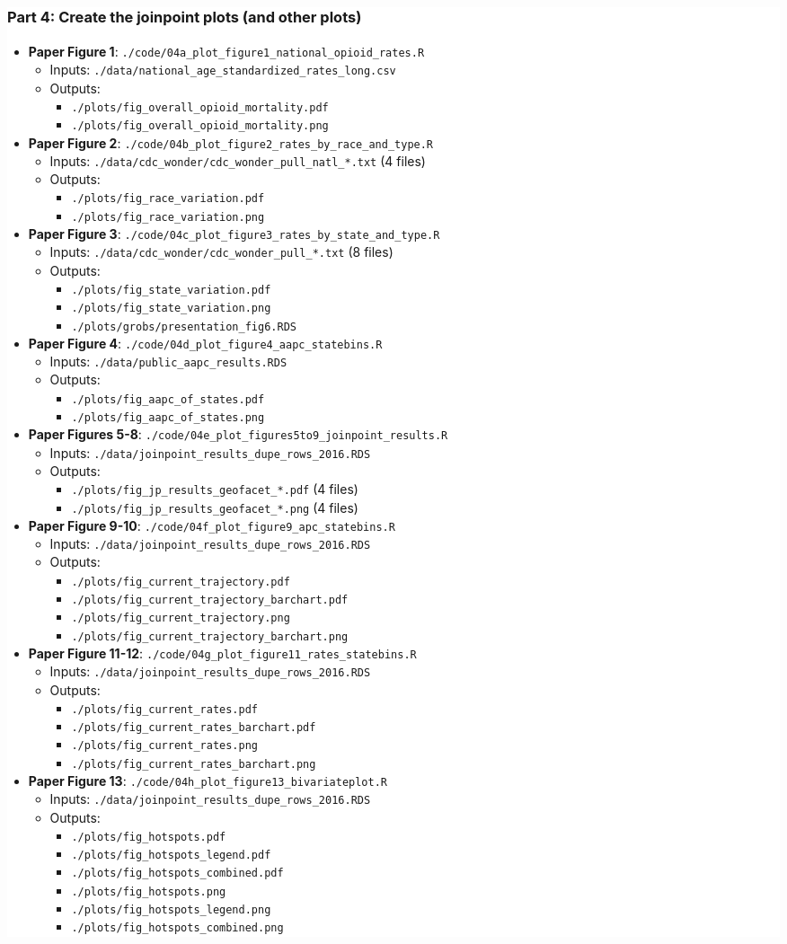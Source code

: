 ### Part 4: Create the joinpoint plots (and other plots)

-   **Paper Figure 1**: `./code/04a_plot_figure1_national_opioid_rates.R`
    -   Inputs: `./data/national_age_standardized_rates_long.csv`
    -   Outputs:
        -   `./plots/fig_overall_opioid_mortality.pdf`
        -   `./plots/fig_overall_opioid_mortality.png`
-   **Paper Figure 2**: `./code/04b_plot_figure2_rates_by_race_and_type.R`
    -   Inputs: `./data/cdc_wonder/cdc_wonder_pull_natl_*.txt` (4 files)
    -   Outputs:
        -   `./plots/fig_race_variation.pdf`
        -   `./plots/fig_race_variation.png`
-   **Paper Figure 3**: `./code/04c_plot_figure3_rates_by_state_and_type.R`
    -   Inputs: `./data/cdc_wonder/cdc_wonder_pull_*.txt` (8 files)
    -   Outputs:
        -   `./plots/fig_state_variation.pdf`
        -   `./plots/fig_state_variation.png`
        -   `./plots/grobs/presentation_fig6.RDS`
-   **Paper Figure 4**: `./code/04d_plot_figure4_aapc_statebins.R`
    -   Inputs: `./data/public_aapc_results.RDS`
    -   Outputs:
        -   `./plots/fig_aapc_of_states.pdf`
        -   `./plots/fig_aapc_of_states.png`
-   **Paper Figures 5-8**: `./code/04e_plot_figures5to9_joinpoint_results.R`
    -   Inputs: `./data/joinpoint_results_dupe_rows_2016.RDS`
    -   Outputs:
        -   `./plots/fig_jp_results_geofacet_*.pdf` (4 files)
        -   `./plots/fig_jp_results_geofacet_*.png` (4 files)
-   **Paper Figure 9-10**: `./code/04f_plot_figure9_apc_statebins.R`
    -   Inputs: `./data/joinpoint_results_dupe_rows_2016.RDS`
    -   Outputs:
        -   `./plots/fig_current_trajectory.pdf`
        -   `./plots/fig_current_trajectory_barchart.pdf`
        -   `./plots/fig_current_trajectory.png`
        -   `./plots/fig_current_trajectory_barchart.png`
-   **Paper Figure 11-12**: `./code/04g_plot_figure11_rates_statebins.R`
    -   Inputs: `./data/joinpoint_results_dupe_rows_2016.RDS`
    -   Outputs:
        -   `./plots/fig_current_rates.pdf`
        -   `./plots/fig_current_rates_barchart.pdf`
        -   `./plots/fig_current_rates.png`
        -   `./plots/fig_current_rates_barchart.png`
-   **Paper Figure 13**: `./code/04h_plot_figure13_bivariateplot.R`
    -   Inputs: `./data/joinpoint_results_dupe_rows_2016.RDS`
    -   Outputs:
        -   `./plots/fig_hotspots.pdf`
        -   `./plots/fig_hotspots_legend.pdf`
        -   `./plots/fig_hotspots_combined.pdf`
        -   `./plots/fig_hotspots.png`
        -   `./plots/fig_hotspots_legend.png`
        -   `./plots/fig_hotspots_combined.png`

